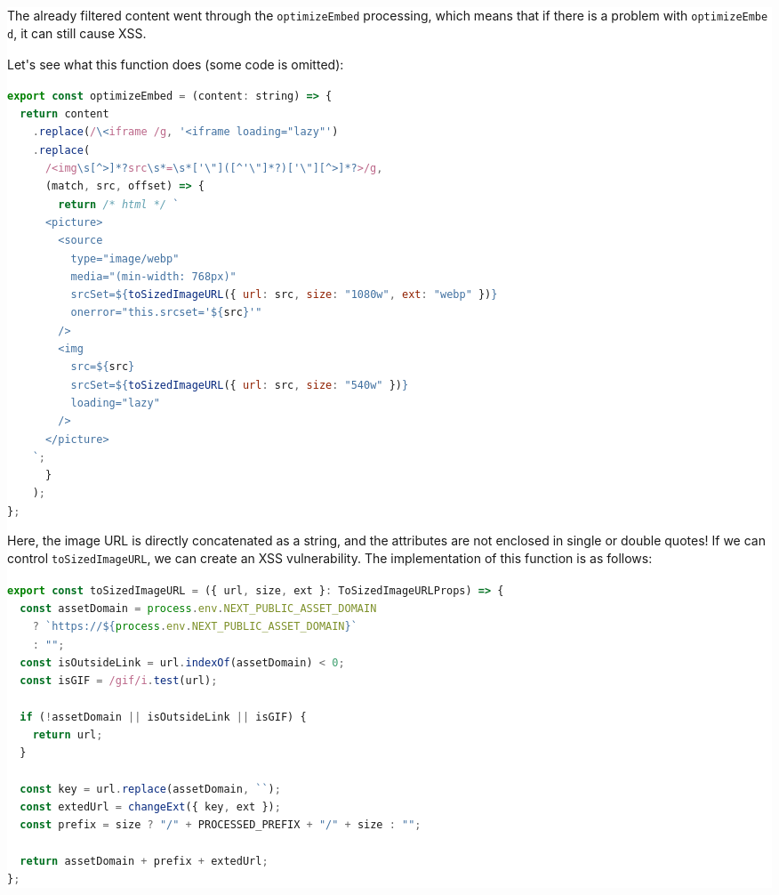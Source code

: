 The already filtered content went through the `optimizeEmbed` processing, which means that if there is a problem with `optimizeEmbed`, it can still cause XSS.

Let's see what this function does (some code is omitted):

```js
export const optimizeEmbed = (content: string) => {
  return content
    .replace(/\<iframe /g, '<iframe loading="lazy"')
    .replace(
      /<img\s[^>]*?src\s*=\s*['\"]([^'\"]*?)['\"][^>]*?>/g,
      (match, src, offset) => {
        return /* html */ `
      <picture>
        <source
          type="image/webp"
          media="(min-width: 768px)"
          srcSet=${toSizedImageURL({ url: src, size: "1080w", ext: "webp" })}
          onerror="this.srcset='${src}'"
        />
        <img
          src=${src}
          srcSet=${toSizedImageURL({ url: src, size: "540w" })}
          loading="lazy"
        />
      </picture>
    `;
      }
    );
};
```

Here, the image URL is directly concatenated as a string, and the attributes are not enclosed in single or double quotes! If we can control `toSizedImageURL`, we can create an XSS vulnerability. The implementation of this function is as follows:

```js
export const toSizedImageURL = ({ url, size, ext }: ToSizedImageURLProps) => {
  const assetDomain = process.env.NEXT_PUBLIC_ASSET_DOMAIN
    ? `https://${process.env.NEXT_PUBLIC_ASSET_DOMAIN}`
    : "";
  const isOutsideLink = url.indexOf(assetDomain) < 0;
  const isGIF = /gif/i.test(url);

  if (!assetDomain || isOutsideLink || isGIF) {
    return url;
  }

  const key = url.replace(assetDomain, ``);
  const extedUrl = changeExt({ key, ext });
  const prefix = size ? "/" + PROCESSED_PREFIX + "/" + size : "";

  return assetDomain + prefix + extedUrl;
};
```
